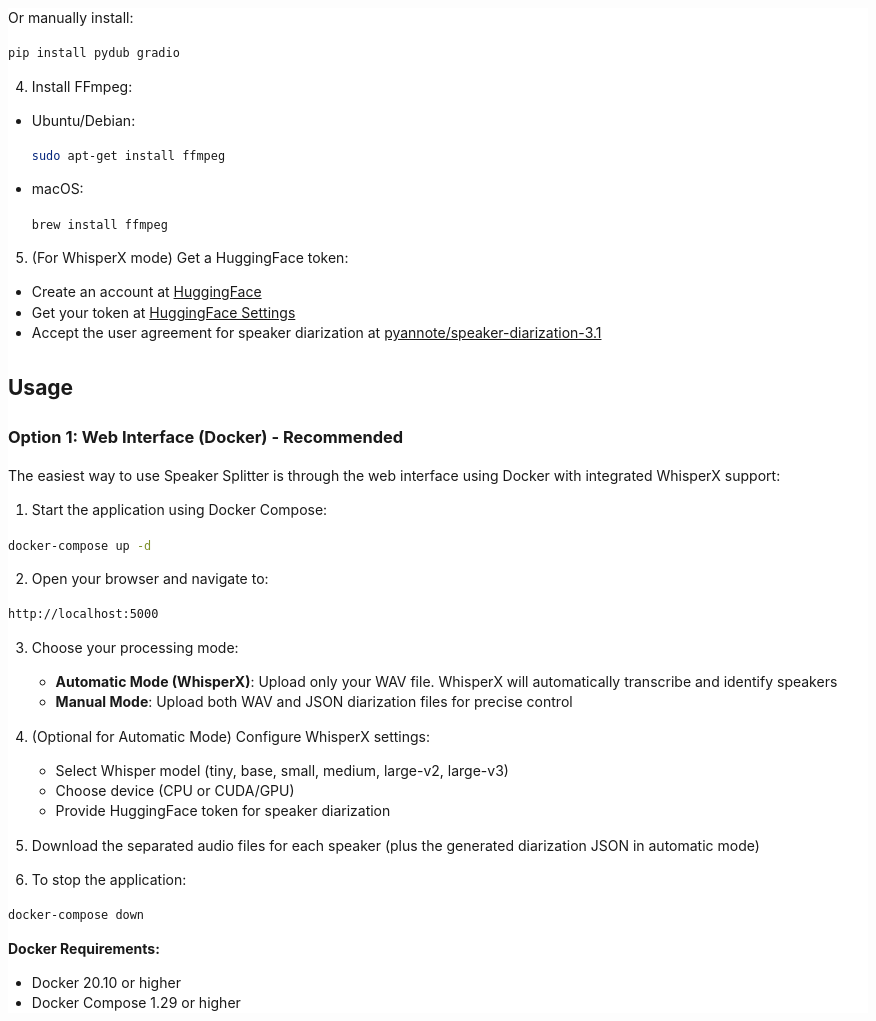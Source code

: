 Or manually install:
```bash
pip install pydub gradio
```

4. Install FFmpeg:
- Ubuntu/Debian:
  ```bash
  sudo apt-get install ffmpeg
  ```
- macOS:
  ```bash
  brew install ffmpeg
  ```

5. (For WhisperX mode) Get a HuggingFace token:
- Create an account at [HuggingFace](https://huggingface.co)
- Get your token at [HuggingFace Settings](https://huggingface.co/settings/tokens)
- Accept the user agreement for speaker diarization at [pyannote/speaker-diarization-3.1](https://huggingface.co/pyannote/speaker-diarization-3.1)

## Usage

### Option 1: Web Interface (Docker) - Recommended

The easiest way to use Speaker Splitter is through the web interface using Docker with integrated WhisperX support:

1. Start the application using Docker Compose:
```bash
docker-compose up -d
```

2. Open your browser and navigate to:
```
http://localhost:5000
```

3. Choose your processing mode:
   - **Automatic Mode (WhisperX)**: Upload only your WAV file. WhisperX will automatically transcribe and identify speakers
   - **Manual Mode**: Upload both WAV and JSON diarization files for precise control

4. (Optional for Automatic Mode) Configure WhisperX settings:
   - Select Whisper model (tiny, base, small, medium, large-v2, large-v3)
   - Choose device (CPU or CUDA/GPU)
   - Provide HuggingFace token for speaker diarization

5. Download the separated audio files for each speaker (plus the generated diarization JSON in automatic mode)

6. To stop the application:
```bash
docker-compose down
```

**Docker Requirements:**
- Docker 20.10 or higher
- Docker Compose 1.29 or higher
